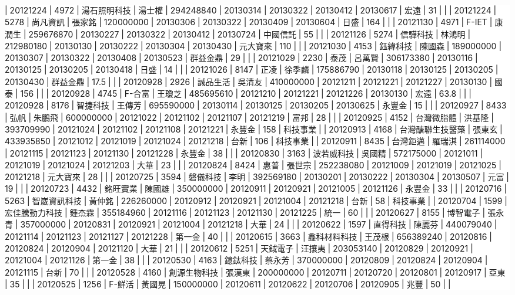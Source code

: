 | 20121224 | 4972 | 湯石照明科技              | 湯士權                                     | 294248840     | 20130314    | 20130322    | 20130412               | 20130617 | 宏遠                      | 31     |                  |
| 20121224 | 5278 | 尚凡資訊                | 張家銘                                     | 120000000     | 20130306    | 20130322    | 20130409               | 20130604 | 日盛                      | 164    |                  |
| 20121130 | 4971 | F-IET               | 康潤生                                     | 259676870     | 20130227    | 20130322    | 20130412               | 20130724 | 中國信託                    | 55     |                  |
| 20121126 | 5274 | 信驊科技                | 林鴻明                                     | 212980180     | 20130130    | 20130222    | 20130304               | 20130430 | 元大寶來                    | 110    |                  |
| 20121030 | 4153 | 鈺緯科技                | 陳國森                                     | 189000000     | 20130307    | 20130322    | 20130408               | 20130523 | 群益金鼎                    | 29     |                  |
| 20121029 | 2230 | 泰茂                  | 呂萬賢                                     | 306173380     | 20130116    | 20130125    | 20130205               | 20130418 | 日盛                      | 14     |                  |
| 20121026 | 8147 | 正凌                  | 徐季麟                                     | 175886790     | 20130118    | 20130125    | 20130205               | 20130430 | 群益金鼎                    | 17.5   |                  |
| 20120928 | 2926 | 誠品生活                | 吳清友                                     | 410000000     | 20121211    | 20121221    | 20121227               | 20130130 | 國泰                      | 156    |                  |
| 20120928 | 4745 | F-合富                | 王瓊芝                                     | 485695610     | 20121210    | 20121221    | 20121226               | 20130130 | 宏遠                      | 63.8   |                  |
| 20120928 | 8176 | 智捷科技                | 王傳芳                                     | 695590000     | 20130114    | 20130125    | 20130205               | 20130625 | 永豐金                     | 15     |                  |
| 20120927 | 8433 | 弘帆                  | 朱鵬飛                                     | 600000000     | 20121022    | 20121102    | 20121107               | 20121219 | 富邦                      | 28     |                  |
| 20120925 | 4152 | 台灣微脂體               | 洪基隆                                     | 393709990     | 20121024    | 20121102    | 20121108               | 20121221 | 永豐金                     | 158    | 科技事業             |
| 20120913 | 4168 | 台灣醣聯生技醫藥            | 張東玄                                     | 433935850     | 20121012    | 20121019    | 20121024               | 20121218 | 台新                      | 106    | 科技事業             |
| 20120911 | 8435 | 台灣鉅邁                | 羅瑞淇                                     | 261114000     | 20121115    | 20121123    | 20121130               | 20121228 | 永豐金                     | 38     |                  |
| 20120830 | 3163 | 波若威科技               | 吳國精                                     | 572175000     | 20121011    | 20121019    | 20121024               | 20121203 | 大華                      | 23     |                  |
| 20120824 | 8424 | 惠普                  | 張世宗                                     | 252238080     | 20121009    | 20121019    | 20121025               | 20121218 | 元大寶來                    | 28     |                  |
| 20120725 | 3594 | 磐儀科技                | 李明                                      | 392569180     | 20130201    | 20130222    | 20130304               | 20130507 | 元富                      | 19     |                  |
| 20120723 | 4432 | 銘旺實業                | 陳國雄                                     | 350000000     | 20120911    | 20120921    | 20121005               | 20121126 | 永豐金                     | 33     |                  |
| 20120716 | 5263 | 智崴資訊科技              | 黃仲銘                                     | 226260000     | 20120912    | 20120921    | 20121004               | 20121218 | 台新                      | 58     | 科技事業             |
| 20120704 | 1599 | 宏佳騰動力科技             | 鍾杰霖                                     | 355184960     | 20121116    | 20121123    | 20121130               | 20121225 | 統一                      | 60     |                  |
| 20120627 | 8155 | 博智電子                | 張永青                                     | 357000000     | 20120831    | 20120921    | 20121004               | 20121218 | 大華                      | 24     |                  |
| 20120622 | 1597 | 直得科技                | 陳麗芬                                     | 440079040     | 20121114    | 20121123    | 20121127               | 20121228 | 第一金                     | 40     |                  |
| 20120615 | 3663 | 鑫科材料科技              | 王茂根                                     | 656389240     | 20120816    | 20120824    | 20120904               | 20121120 | 大華                      | 21     |                  |
| 20120612 | 5251 | 天鉞電子                | 汪攘夷                                     | 203053140     | 20120829    | 20120921    | 20121004               | 20121126 | 第一金                     | 38     |                  |
| 20120530 | 4163 | 鐿鈦科技                | 蔡永芳                                     | 370000000     | 20120809    | 20120824    | 20120904               | 20121115 | 台新                      | 70     |                  |
| 20120528 | 4160 | 創源生物科技              | 張漢東                                     | 200000000     | 20120711    | 20120720    | 20120801               | 20120917 | 亞東                      | 35     |                  |
| 20120525 | 1256 | F-鮮活                | 黃國晃                                     | 150000000     | 20120611    | 20120622    | 20120706               | 20120905 | 兆豐                      | 50     |                  |